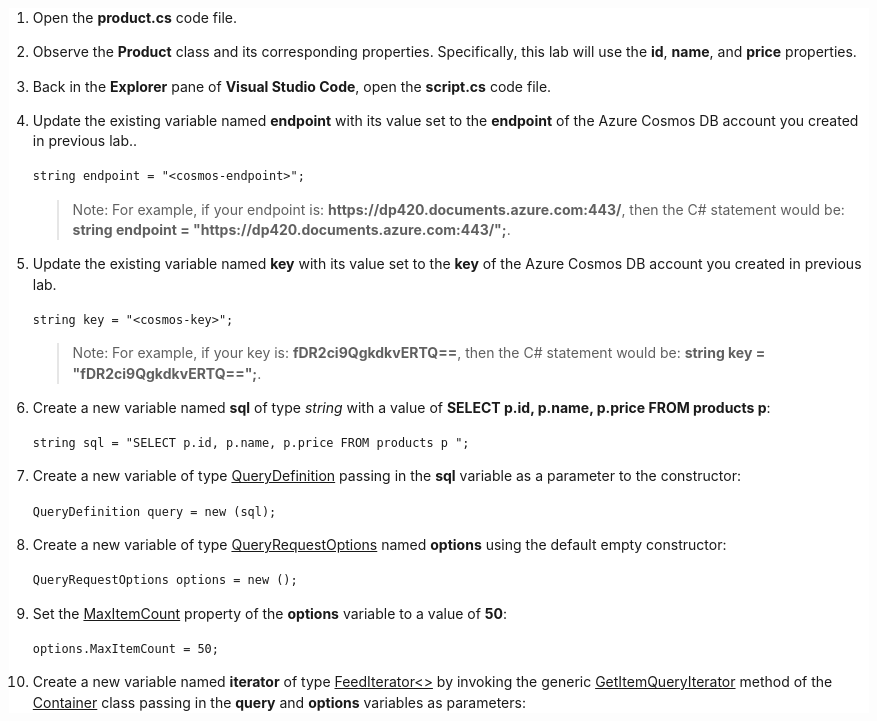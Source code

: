 1. Open the **product.cs** code file.

1. Observe the **Product** class and its corresponding properties. Specifically, this lab will use the **id**, **name**, and **price** properties.

1. Back in the **Explorer** pane of **Visual Studio Code**, open the **script.cs** code file.

1. Update the existing variable named **endpoint** with its value set to the **endpoint** of the Azure Cosmos DB account  you created in previous lab..
  
    ```
    string endpoint = "<cosmos-endpoint>";
    ```

    >Note: For example, if your endpoint is: **https&shy;://dp420.documents.azure.com:443/**, then the C# statement would be: **string endpoint = "https&shy;://dp420.documents.azure.com:443/";**.

1. Update the existing variable named **key** with its value set to the **key** of the Azure Cosmos DB account  you created in previous lab.

    ```
    string key = "<cosmos-key>";
    ```

    > Note: For example, if your key is: **fDR2ci9QgkdkvERTQ==**, then the C# statement would be: **string key = "fDR2ci9QgkdkvERTQ==";**.

1. Create a new variable named **sql** of type *string* with a value of **SELECT p.id, p.name, p.price FROM products p**:

    ```
    string sql = "SELECT p.id, p.name, p.price FROM products p ";
    ```

1. Create a new variable of type [QueryDefinition][docs.microsoft.com/dotnet/api/microsoft.azure.cosmos.querydefinition] passing in the **sql** variable as a parameter to the constructor:

    ```
    QueryDefinition query = new (sql);
    ```

1. Create a new variable of type [QueryRequestOptions][docs.microsoft.com/dotnet/api/microsoft.azure.cosmos.queryrequestoptions] named **options** using the default empty constructor:

    ```
    QueryRequestOptions options = new ();
    ```

1. Set the [MaxItemCount][docs.microsoft.com/dotnet/api/microsoft.azure.cosmos.queryrequestoptions.maxitemcount] property of the **options** variable to a value of **50**:

    ```
    options.MaxItemCount = 50;
    ```

1. Create a new variable named **iterator** of type [FeedIterator<>][docs.microsoft.com/dotnet/api/microsoft.azure.cosmos.feediterator-1] by invoking the generic [GetItemQueryIterator][docs.microsoft.com/dotnet/api/microsoft.azure.cosmos.container.getitemqueryiterator] method of the [Container][docs.microsoft.com/dotnet/api/microsoft.azure.cosmos.container] class passing in the **query** and **options** variables as parameters:


[code.visualstudio.com/docs/getstarted]: https://code.visualstudio.com/docs/getstarted/tips-and-tricks
[docs.microsoft.com/dotnet/api/microsoft.azure.cosmos.container]: https://docs.microsoft.com/dotnet/api/microsoft.azure.cosmos.container
[docs.microsoft.com/dotnet/api/microsoft.azure.cosmos.container.getitemqueryiterator]: https://docs.microsoft.com/dotnet/api/microsoft.azure.cosmos.container.getitemqueryiterator
[docs.microsoft.com/dotnet/api/microsoft.azure.cosmos.feediterator-1]: https://docs.microsoft.com/dotnet/api/microsoft.azure.cosmos.feediterator-1
[docs.microsoft.com/dotnet/api/microsoft.azure.cosmos.feediterator-1.hasmoreresults]: https://docs.microsoft.com/dotnet/api/microsoft.azure.cosmos.feediterator-1.hasmoreresults
[docs.microsoft.com/dotnet/api/microsoft.azure.cosmos.feediterator-1.readnextasync]: https://docs.microsoft.com/dotnet/api/microsoft.azure.cosmos.feediterator-1.readnextasync
[docs.microsoft.com/dotnet/api/microsoft.azure.cosmos.feedresponse-1]: https://docs.microsoft.com/dotnet/api/microsoft.azure.cosmos.feedresponse-1
[docs.microsoft.com/dotnet/api/microsoft.azure.cosmos.querydefinition]: https://docs.microsoft.com/dotnet/api/microsoft.azure.cosmos.querydefinition
[docs.microsoft.com/dotnet/api/microsoft.azure.cosmos.queryrequestoptions]: https://docs.microsoft.com/dotnet/api/microsoft.azure.cosmos.queryrequestoptions
[docs.microsoft.com/dotnet/api/microsoft.azure.cosmos.queryrequestoptions.maxitemcount]: https://docs.microsoft.com/dotnet/api/microsoft.azure.cosmos.queryrequestoptions.maxitemcount
[docs.microsoft.com/dotnet/core/tools/dotnet-run]: https://docs.microsoft.com/dotnet/core/tools/dotnet-run
[nuget.org/packages/cosmicworks]: https://www.nuget.org/packages/cosmicworks/